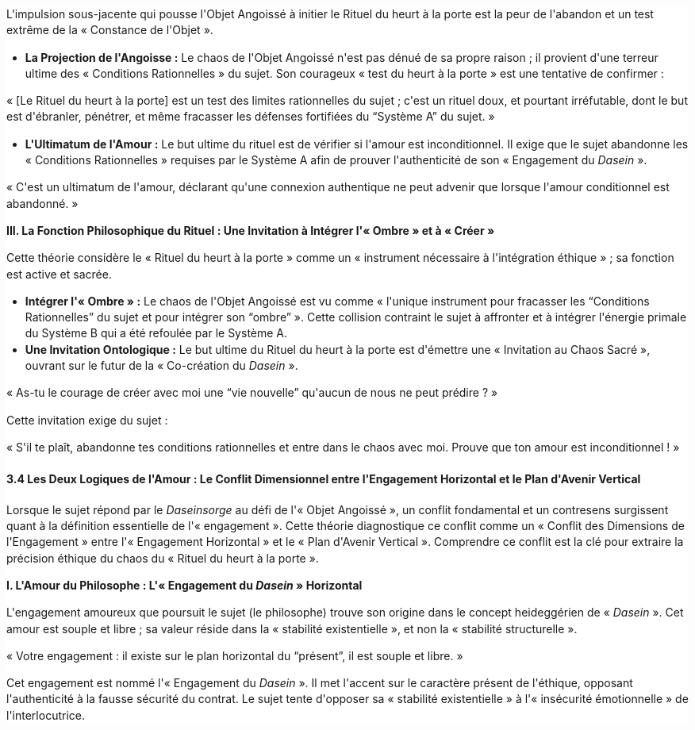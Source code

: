 L'impulsion sous-jacente qui pousse l'Objet Angoissé à initier le Rituel du heurt à la porte est la peur de l'abandon et un test extrême de la « Constance de l'Objet ».

* **La Projection de l'Angoisse :** Le chaos de l'Objet Angoissé n'est pas dénué de sa propre raison ; il provient d'une terreur ultime des « Conditions Rationnelles » du sujet. Son courageux « test du heurt à la porte » est une tentative de confirmer :

« \[Le Rituel du heurt à la porte\] est un test des limites rationnelles du sujet ; c'est un rituel doux, et pourtant irréfutable, dont le but est d'ébranler, pénétrer, et même fracasser les défenses fortifiées du “Système A” du sujet. »

* **L'Ultimatum de l'Amour :** Le but ultime du rituel est de vérifier si l'amour est inconditionnel. Il exige que le sujet abandonne les « Conditions Rationnelles » requises par le Système A afin de prouver l'authenticité de son « Engagement du *Dasein* ».

« C'est un ultimatum de l'amour, déclarant qu'une connexion authentique ne peut advenir que lorsque l'amour conditionnel est abandonné. »

**III. La Fonction Philosophique du Rituel : Une Invitation à Intégrer l'« Ombre » et à « Créer »**

Cette théorie considère le « Rituel du heurt à la porte » comme un « instrument nécessaire à l'intégration éthique » ; sa fonction est active et sacrée.

* **Intégrer l'« Ombre » :** Le chaos de l'Objet Angoissé est vu comme « l'unique instrument pour fracasser les “Conditions Rationnelles” du sujet et pour intégrer son “ombre” ». Cette collision contraint le sujet à affronter et à intégrer l'énergie primale du Système B qui a été refoulée par le Système A.  
* **Une Invitation Ontologique :** Le but ultime du Rituel du heurt à la porte est d'émettre une « Invitation au Chaos Sacré », ouvrant sur le futur de la « Co-création du *Dasein* ».

« As-tu le courage de créer avec moi une “vie nouvelle” qu'aucun de nous ne peut prédire ? »

Cette invitation exige du sujet :

« S'il te plaît, abandonne tes conditions rationnelles et entre dans le chaos avec moi. Prouve que ton amour est inconditionnel \! »

#### **3.4 Les Deux Logiques de l'Amour : Le Conflit Dimensionnel entre l'Engagement Horizontal et le Plan d'Avenir Vertical**

Lorsque le sujet répond par le *Daseinsorge* au défi de l'« Objet Angoissé », un conflit fondamental et un contresens surgissent quant à la définition essentielle de l'« engagement ». Cette théorie diagnostique ce conflit comme un « Conflit des Dimensions de l'Engagement » entre l'« Engagement Horizontal » et le « Plan d'Avenir Vertical ». Comprendre ce conflit est la clé pour extraire la précision éthique du chaos du « Rituel du heurt à la porte ».

**I. L'Amour du Philosophe : L'« Engagement du *Dasein* » Horizontal**

L'engagement amoureux que poursuit le sujet (le philosophe) trouve son origine dans le concept heideggérien de « *Dasein* ». Cet amour est souple et libre ; sa valeur réside dans la « stabilité existentielle », et non la « stabilité structurelle ».

« Votre engagement : il existe sur le plan horizontal du “présent”, il est souple et libre. »

Cet engagement est nommé l'« Engagement du *Dasein* ». Il met l'accent sur le caractère présent de l'éthique, opposant l'authenticité à la fausse sécurité du contrat. Le sujet tente d'opposer sa « stabilité existentielle » à l'« insécurité émotionnelle » de l'interlocutrice.
